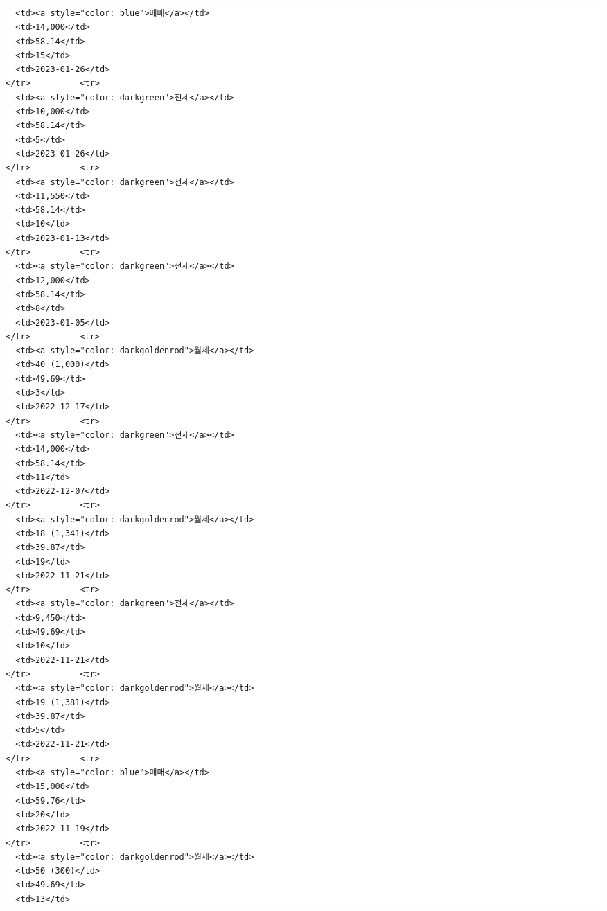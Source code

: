       <td><a style="color: blue">매매</a></td>
      <td>14,000</td>
      <td>58.14</td>
      <td>15</td>
      <td>2023-01-26</td>
    </tr>          <tr>
      <td><a style="color: darkgreen">전세</a></td>
      <td>10,000</td>
      <td>58.14</td>
      <td>5</td>
      <td>2023-01-26</td>
    </tr>          <tr>
      <td><a style="color: darkgreen">전세</a></td>
      <td>11,550</td>
      <td>58.14</td>
      <td>10</td>
      <td>2023-01-13</td>
    </tr>          <tr>
      <td><a style="color: darkgreen">전세</a></td>
      <td>12,000</td>
      <td>58.14</td>
      <td>8</td>
      <td>2023-01-05</td>
    </tr>          <tr>
      <td><a style="color: darkgoldenrod">월세</a></td>
      <td>40 (1,000)</td>
      <td>49.69</td>
      <td>3</td>
      <td>2022-12-17</td>
    </tr>          <tr>
      <td><a style="color: darkgreen">전세</a></td>
      <td>14,000</td>
      <td>58.14</td>
      <td>11</td>
      <td>2022-12-07</td>
    </tr>          <tr>
      <td><a style="color: darkgoldenrod">월세</a></td>
      <td>18 (1,341)</td>
      <td>39.87</td>
      <td>19</td>
      <td>2022-11-21</td>
    </tr>          <tr>
      <td><a style="color: darkgreen">전세</a></td>
      <td>9,450</td>
      <td>49.69</td>
      <td>10</td>
      <td>2022-11-21</td>
    </tr>          <tr>
      <td><a style="color: darkgoldenrod">월세</a></td>
      <td>19 (1,381)</td>
      <td>39.87</td>
      <td>5</td>
      <td>2022-11-21</td>
    </tr>          <tr>
      <td><a style="color: blue">매매</a></td>
      <td>15,000</td>
      <td>59.76</td>
      <td>20</td>
      <td>2022-11-19</td>
    </tr>          <tr>
      <td><a style="color: darkgoldenrod">월세</a></td>
      <td>50 (300)</td>
      <td>49.69</td>
      <td>13</td>